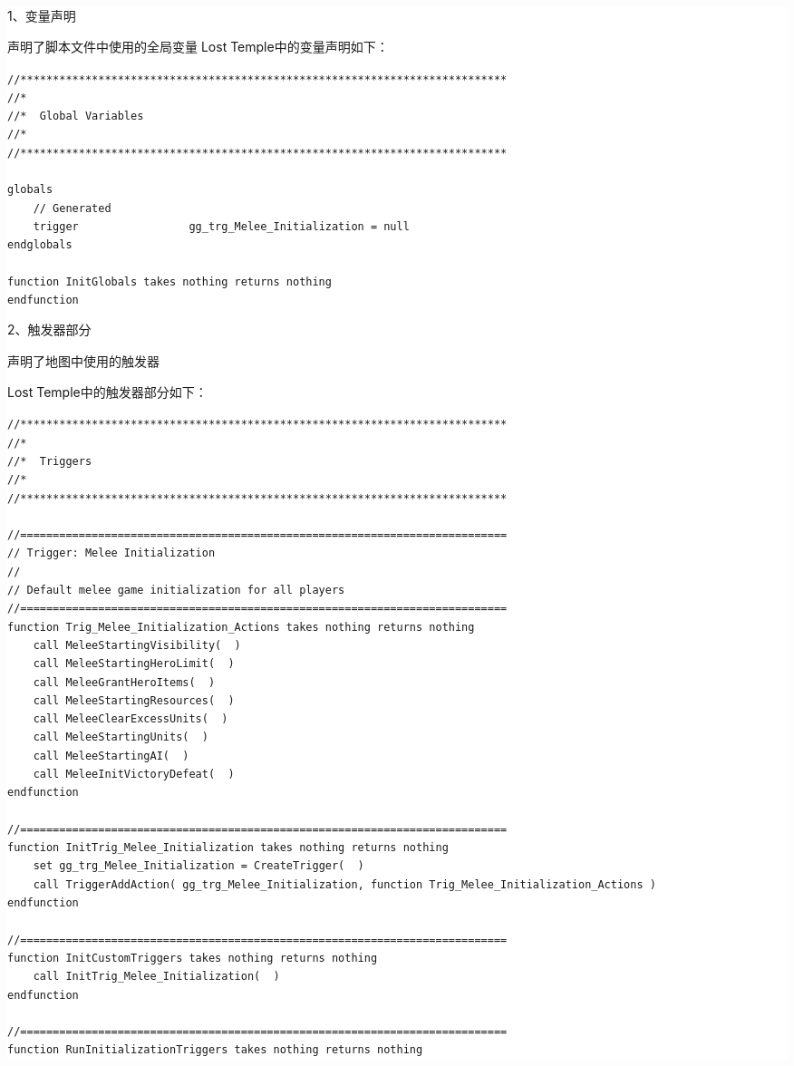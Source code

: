 
1、变量声明

声明了脚本文件中使用的全局变量
Lost Temple中的变量声明如下：

```
//***************************************************************************
//*
//*  Global Variables
//*
//***************************************************************************

globals
    // Generated
    trigger                 gg_trg_Melee_Initialization = null
endglobals

function InitGlobals takes nothing returns nothing
endfunction
```



2、触发器部分

声明了地图中使用的触发器 



Lost Temple中的触发器部分如下：


```
//***************************************************************************
//*
//*  Triggers
//*
//***************************************************************************

//===========================================================================
// Trigger: Melee Initialization
//
// Default melee game initialization for all players
//===========================================================================
function Trig_Melee_Initialization_Actions takes nothing returns nothing
    call MeleeStartingVisibility(  )
    call MeleeStartingHeroLimit(  )
    call MeleeGrantHeroItems(  )
    call MeleeStartingResources(  )
    call MeleeClearExcessUnits(  )
    call MeleeStartingUnits(  )
    call MeleeStartingAI(  )
    call MeleeInitVictoryDefeat(  )
endfunction

//===========================================================================
function InitTrig_Melee_Initialization takes nothing returns nothing
    set gg_trg_Melee_Initialization = CreateTrigger(  )
    call TriggerAddAction( gg_trg_Melee_Initialization, function Trig_Melee_Initialization_Actions )
endfunction

//===========================================================================
function InitCustomTriggers takes nothing returns nothing
    call InitTrig_Melee_Initialization(  )
endfunction

//===========================================================================
function RunInitializationTriggers takes nothing returns nothing
```